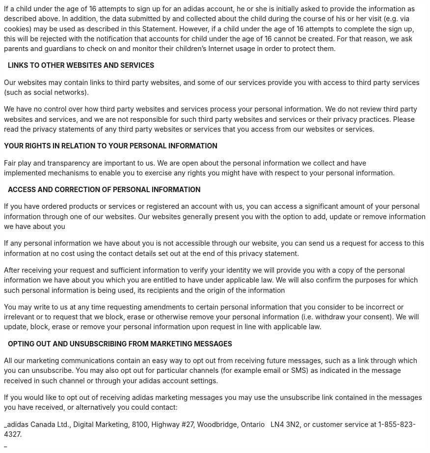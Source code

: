 If a child under the age of 16 attempts to sign up for an adidas account, he or she is initially asked to provide the information as described above. In addition, the data submitted by and collected about the child during the course of his or her visit (e.g. via cookies) may be used as described in this Statement. However, if a child under the age of 16 attempts to complete the sign up, this will be rejected with the notification that accounts for child under the age of 16 cannot be created. For that reason, we ask parents and guardians to check on and monitor their children’s Internet usage in order to protect them.

  **LINKS TO OTHER WEBSITES AND SERVICES**

Our websites may contain links to third party websites, and some of our services provide you with access to third party services (such as social networks).

We have no control over how third party websites and services process your personal information. We do not review third party websites and services, and we are not responsible for such third party websites and services or their privacy practices. Please read the privacy statements of any third party websites or services that you access from our websites or services.

**YOUR RIGHTS IN RELATION TO YOUR PERSONAL INFORMATION**

Fair play and transparency are important to us. We are open about the personal information we collect and have implemented mechanisms to enable you to exercise any rights you might have with respect to your personal information.

  **ACCESS AND CORRECTION OF PERSONAL INFORMATION**

If you have ordered products or services or registered an account with us, you can access a significant amount of your personal information through one of our websites. Our websites generally present you with the option to add, update or remove information we have about you

If any personal information we have about you is not accessible through our website, you can send us a request for access to this information at no cost using the contact details set out at the end of this privacy statement.

After receiving your request and sufficient information to verify your identity we will provide you with a copy of the personal information we have about you which you are entitled to have under applicable law. We will also confirm the purposes for which such personal information is being used, its recipients and the origin of the information

You may write to us at any time requesting amendments to certain personal information that you consider to be incorrect or irrelevant or to request that we block, erase or otherwise remove your personal information (i.e. withdraw your consent). We will update, block, erase or remove your personal information upon request in line with applicable law.

  **OPTING OUT AND UNSUBSCRIBING FROM MARKETING MESSAGES**

All our marketing communications contain an easy way to opt out from receiving future messages, such as a link through which you can unsubscribe. You may also opt out for particular channels (for example email or SMS) as indicated in the message received in such channel or through your adidas account settings.

If you would like to opt out of receiving adidas marketing messages you may use the unsubscribe link contained in the messages you have received, or alternatively you could contact:

_adidas Canada Ltd., Digital Marketing, 8100, Highway #27, Woodbridge, Ontario   LN4 3N2, or customer service at 1-855-823-4327.  
_
